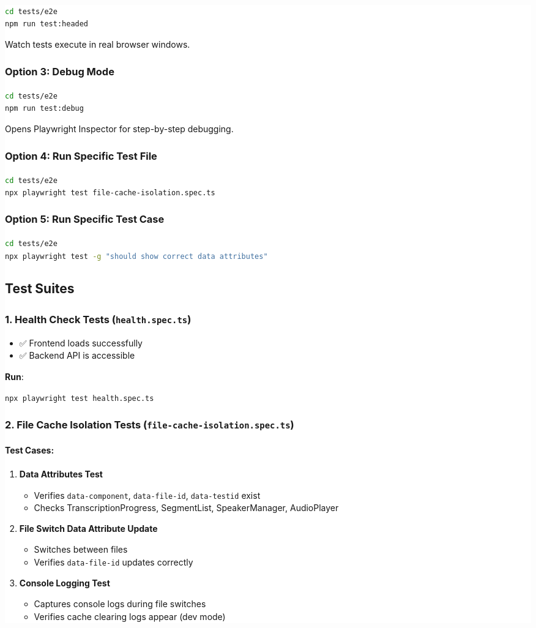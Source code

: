 ```bash
cd tests/e2e
npm run test:headed
```

Watch tests execute in real browser windows.

### Option 3: Debug Mode

```bash
cd tests/e2e
npm run test:debug
```

Opens Playwright Inspector for step-by-step debugging.

### Option 4: Run Specific Test File

```bash
cd tests/e2e
npx playwright test file-cache-isolation.spec.ts
```

### Option 5: Run Specific Test Case

```bash
cd tests/e2e
npx playwright test -g "should show correct data attributes"
```

## Test Suites

### 1. Health Check Tests (`health.spec.ts`)
- ✅ Frontend loads successfully
- ✅ Backend API is accessible

**Run**:
```bash
npx playwright test health.spec.ts
```

### 2. File Cache Isolation Tests (`file-cache-isolation.spec.ts`)

#### Test Cases:

1. **Data Attributes Test**
   - Verifies `data-component`, `data-file-id`, `data-testid` exist
   - Checks TranscriptionProgress, SegmentList, SpeakerManager, AudioPlayer

2. **File Switch Data Attribute Update**
   - Switches between files
   - Verifies `data-file-id` updates correctly

3. **Console Logging Test**
   - Captures console logs during file switches
   - Verifies cache clearing logs appear (dev mode)
